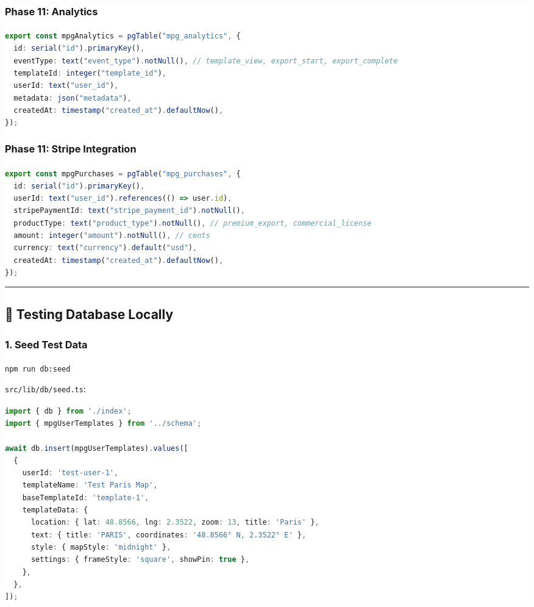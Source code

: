 ### Phase 11: Analytics
```typescript
export const mpgAnalytics = pgTable("mpg_analytics", {
  id: serial("id").primaryKey(),
  eventType: text("event_type").notNull(), // template_view, export_start, export_complete
  templateId: integer("template_id"),
  userId: text("user_id"),
  metadata: json("metadata"),
  createdAt: timestamp("created_at").defaultNow(),
});
```

### Phase 11: Stripe Integration
```typescript
export const mpgPurchases = pgTable("mpg_purchases", {
  id: serial("id").primaryKey(),
  userId: text("user_id").references(() => user.id),
  stripePaymentId: text("stripe_payment_id").notNull(),
  productType: text("product_type").notNull(), // premium_export, commercial_license
  amount: integer("amount").notNull(), // cents
  currency: text("currency").default("usd"),
  createdAt: timestamp("created_at").defaultNow(),
});
```

---

## 🧪 Testing Database Locally

### 1. Seed Test Data
```bash
npm run db:seed
```

`src/lib/db/seed.ts`:
```typescript
import { db } from './index';
import { mpgUserTemplates } from '../schema';

await db.insert(mpgUserTemplates).values([
  {
    userId: 'test-user-1',
    templateName: 'Test Paris Map',
    baseTemplateId: 'template-1',
    templateData: {
      location: { lat: 48.8566, lng: 2.3522, zoom: 13, title: 'Paris' },
      text: { title: 'PARIS', coordinates: '48.8566° N, 2.3522° E' },
      style: { mapStyle: 'midnight' },
      settings: { frameStyle: 'square', showPin: true },
    },
  },
]);
```
